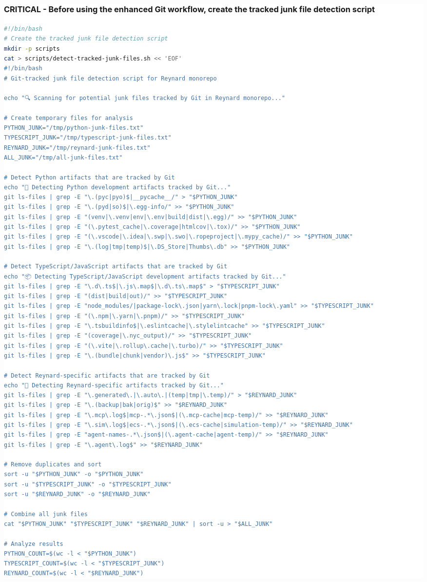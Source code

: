 ### CRITICAL - Before using the enhanced Git workflow, create the tracked junk file detection script

```bash
#!/bin/bash
# Create the tracked junk file detection script
mkdir -p scripts
cat > scripts/detect-tracked-junk-files.sh << 'EOF'
#!/bin/bash
# Git-tracked junk file detection script for Reynard monorepo

echo "🔍 Scanning for potential junk files tracked by Git in Reynard monorepo..."

# Create temporary files for analysis
PYTHON_JUNK="/tmp/python-junk-files.txt"
TYPESCRIPT_JUNK="/tmp/typescript-junk-files.txt"
REYNARD_JUNK="/tmp/reynard-junk-files.txt"
ALL_JUNK="/tmp/all-junk-files.txt"

# Detect Python artifacts that are tracked by Git
echo "🐍 Detecting Python development artifacts tracked by Git..."
git ls-files | grep -E "\.(pyc|pyo)$|__pycache__/" > "$PYTHON_JUNK"
git ls-files | grep -E "\.(pyd|so)$|\.egg-info/" >> "$PYTHON_JUNK"
git ls-files | grep -E "(venv|\.venv|env|\.env|build|dist|\.egg)/" >> "$PYTHON_JUNK"
git ls-files | grep -E "(\.pytest_cache|\.coverage|htmlcov|\.tox)/" >> "$PYTHON_JUNK"
git ls-files | grep -E "(\.vscode|\.idea|\.swp|\.swo|\.ropeproject|\.mypy_cache)/" >> "$PYTHON_JUNK"
git ls-files | grep -E "\.(log|tmp|temp)$|\.DS_Store|Thumbs\.db" >> "$PYTHON_JUNK"

# Detect TypeScript/JavaScript artifacts that are tracked by Git
echo "📦 Detecting TypeScript/JavaScript development artifacts tracked by Git..."
git ls-files | grep -E "\.d\.ts$|\.js\.map$|\.d\.ts\.map$" > "$TYPESCRIPT_JUNK"
git ls-files | grep -E "(dist|build|out)/" >> "$TYPESCRIPT_JUNK"
git ls-files | grep -E "node_modules/|package-lock\.json|yarn\.lock|pnpm-lock\.yaml" >> "$TYPESCRIPT_JUNK"
git ls-files | grep -E "(\.npm|\.yarn|\.pnpm)/" >> "$TYPESCRIPT_JUNK"
git ls-files | grep -E "\.tsbuildinfo$|\.eslintcache|\.stylelintcache" >> "$TYPESCRIPT_JUNK"
git ls-files | grep -E "(coverage|\.nyc_output)/" >> "$TYPESCRIPT_JUNK"
git ls-files | grep -E "(\.vite|\.rollup\.cache|\.turbo)/" >> "$TYPESCRIPT_JUNK"
git ls-files | grep -E "\.(bundle|chunk|vendor)\.js$" >> "$TYPESCRIPT_JUNK"

# Detect Reynard-specific artifacts that are tracked by Git
echo "🦊 Detecting Reynard-specific artifacts tracked by Git..."
git ls-files | grep -E "\.generated\.|\.auto\.|(temp|tmp|\.temp)/" > "$REYNARD_JUNK"
git ls-files | grep -E "\.(backup|bak|orig)$" >> "$REYNARD_JUNK"
git ls-files | grep -E "\.mcp\.log$|mcp-.*\.json$|(\.mcp-cache|mcp-temp)/" >> "$REYNARD_JUNK"
git ls-files | grep -E "\.sim\.log$|ecs-.*\.json$|(\.ecs-cache|simulation-temp)/" >> "$REYNARD_JUNK"
git ls-files | grep -E "agent-names-.*\.json$|(\.agent-cache|agent-temp)/" >> "$REYNARD_JUNK"
git ls-files | grep -E "\.agent\.log$" >> "$REYNARD_JUNK"

# Remove duplicates and sort
sort -u "$PYTHON_JUNK" -o "$PYTHON_JUNK"
sort -u "$TYPESCRIPT_JUNK" -o "$TYPESCRIPT_JUNK"
sort -u "$REYNARD_JUNK" -o "$REYNARD_JUNK"

# Combine all junk files
cat "$PYTHON_JUNK" "$TYPESCRIPT_JUNK" "$REYNARD_JUNK" | sort -u > "$ALL_JUNK"

# Analyze results
PYTHON_COUNT=$(wc -l < "$PYTHON_JUNK")
TYPESCRIPT_COUNT=$(wc -l < "$TYPESCRIPT_JUNK")
REYNARD_COUNT=$(wc -l < "$REYNARD_JUNK")
```